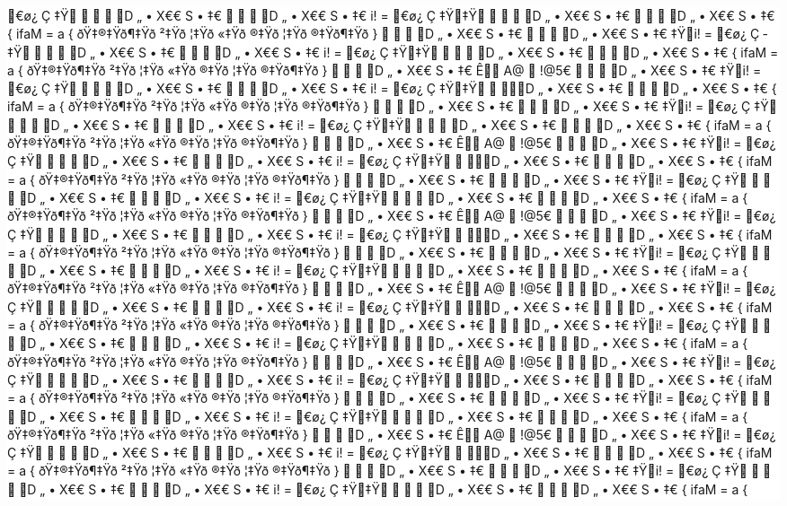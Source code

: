€ø¿ Ç         ­‡Ÿ            D   „   •   X€€ S   •   ‡€              D   „   •   X€€ S   •   ‡€  i!   =   €ø¿ Ç         ­‡Ÿ­‡Ÿ            D   „   •   X€€ S   •   ‡€              D   „   •   X€€ S   •   ‡€   {  ifaM = a {       ðŸ‡®‡Ÿð¶‡Ÿð        ²‡Ÿð    ¦‡Ÿð    «‡Ÿð    ®‡Ÿð    ¦‡Ÿð        ®‡Ÿð¶‡Ÿð      }             D   „   •   X€€ S   •   ‡€              D   „   •   X€€ S   •   ‡€  ­‡Ÿi!   =   €ø¿ Ç         ­‡Ÿ            D   „   •   X€€ S   •   ‡€              D   „   •   X€€ S   •   ‡€  i!   =   €ø¿ Ç         ­‡Ÿ­‡Ÿ            D   „   •   X€€ S   •   ‡€              D   „   •   X€€ S   •   ‡€   {  ifaM = a {       ðŸ‡®‡Ÿð¶‡Ÿð        ²‡Ÿð    ¦‡Ÿð    «‡Ÿð    ®‡Ÿð    ¦‡Ÿð        ®‡Ÿð¶‡Ÿð      }             D   „   •   X€€ S   •   ‡€    Ê   A@     !@5€            D   „   •   X€€ S   •   ‡€  ­‡Ÿi!   =   €ø¿ Ç         ­‡Ÿ            D   „   •   X€€ S   •   ‡€              D   „   •   X€€ S   •   ‡€  i!   =   €ø¿ Ç         ­‡Ÿ­‡Ÿ            D   „   •   X€€ S   •   ‡€              D   „   •   X€€ S   •   ‡€   {  ifaM = a {       ðŸ‡®‡Ÿð¶‡Ÿð        ²‡Ÿð    ¦‡Ÿð    «‡Ÿð    ®‡Ÿð    ¦‡Ÿð        ®‡Ÿð¶‡Ÿð      }             D   „   •   X€€ S   •   ‡€              D   „   •   X€€ S   •   ‡€  ­‡Ÿi!   =   €ø¿ Ç         ­‡Ÿ            D   „   •   X€€ S   •   ‡€              D   „   •   X€€ S   •   ‡€  i!   =   €ø¿ Ç         ­‡Ÿ­‡Ÿ            D   „   •   X€€ S   •   ‡€              D   „   •   X€€ S   •   ‡€   {  ifaM = a {       ðŸ‡®‡Ÿð¶‡Ÿð        ²‡Ÿð    ¦‡Ÿð    «‡Ÿð    ®‡Ÿð    ¦‡Ÿð        ®‡Ÿð¶‡Ÿð      }             D   „   •   X€€ S   •   ‡€    Ê   A@     !@5€            D   „   •   X€€ S   •   ‡€  ­‡Ÿi!   =   €ø¿ Ç         ­‡Ÿ            D   „   •   X€€ S   •   ‡€              D   „   •   X€€ S   •   ‡€  i!   =   €ø¿ Ç         ­‡Ÿ­‡Ÿ            D   „   •   X€€ S   •   ‡€              D   „   •   X€€ S   •   ‡€   {  ifaM = a {       ðŸ‡®‡Ÿð¶‡Ÿð        ²‡Ÿð    ¦‡Ÿð    «‡Ÿð    ®‡Ÿð    ¦‡Ÿð        ®‡Ÿð¶‡Ÿð      }             D   „   •   X€€ S   •   ‡€              D   „   •   X€€ S   •   ‡€  ­‡Ÿi!   =   €ø¿ Ç         ­‡Ÿ            D   „   •   X€€ S   •   ‡€              D   „   •   X€€ S   •   ‡€  i!   =   €ø¿ Ç         ­‡Ÿ­‡Ÿ            D   „   •   X€€ S   •   ‡€              D   „   •   X€€ S   •   ‡€   {  ifaM = a {       ðŸ‡®‡Ÿð¶‡Ÿð        ²‡Ÿð    ¦‡Ÿð    «‡Ÿð    ®‡Ÿð    ¦‡Ÿð        ®‡Ÿð¶‡Ÿð      }             D   „   •   X€€ S   •   ‡€    Ê   A@     !@5€            D   „   •   X€€ S   •   ‡€  ­‡Ÿi!   =   €ø¿ Ç         ­‡Ÿ            D   „   •   X€€ S   •   ‡€              D   „   •   X€€ S   •   ‡€  i!   =   €ø¿ Ç         ­‡Ÿ­‡Ÿ            D   „   •   X€€ S   •   ‡€              D   „   •   X€€ S   •   ‡€   {  ifaM = a {       ðŸ‡®‡Ÿð¶‡Ÿð        ²‡Ÿð    ¦‡Ÿð    «‡Ÿð    ®‡Ÿð    ¦‡Ÿð        ®‡Ÿð¶‡Ÿð      }             D   „   •   X€€ S   •   ‡€              D   „   •   X€€ S   •   ‡€  ­‡Ÿi!   =   €ø¿ Ç         ­‡Ÿ            D   „   •   X€€ S   •   ‡€              D   „   •   X€€ S   •   ‡€  i!   =   €ø¿ Ç         ­‡Ÿ­‡Ÿ            D   „   •   X€€ S   •   ‡€              D   „   •   X€€ S   •   ‡€   {  ifaM = a {       ðŸ‡®‡Ÿð¶‡Ÿð        ²‡Ÿð    ¦‡Ÿð    «‡Ÿð    ®‡Ÿð    ¦‡Ÿð        ®‡Ÿð¶‡Ÿð      }             D   „   •   X€€ S   •   ‡€    Ê   A@     !@5€            D   „   •   X€€ S   •   ‡€  ­‡Ÿi!   =   €ø¿ Ç         ­‡Ÿ            D   „   •   X€€ S   •   ‡€              D   „   •   X€€ S   •   ‡€  i!   =   €ø¿ Ç         ­‡Ÿ­‡Ÿ            D   „   •   X€€ S   •   ‡€              D   „   •   X€€ S   •   ‡€   {  ifaM = a {       ðŸ‡®‡Ÿð¶‡Ÿð        ²‡Ÿð    ¦‡Ÿð    «‡Ÿð    ®‡Ÿð    ¦‡Ÿð        ®‡Ÿð¶‡Ÿð      }             D   „   •   X€€ S   •   ‡€              D   „   •   X€€ S   •   ‡€  ­‡Ÿi!   =   €ø¿ Ç         ­‡Ÿ            D   „   •   X€€ S   •   ‡€              D   „   •   X€€ S   •   ‡€  i!   =   €ø¿ Ç         ­‡Ÿ­‡Ÿ            D   „   •   X€€ S   •   ‡€              D   „   •   X€€ S   •   ‡€   {  ifaM = a {       ðŸ‡®‡Ÿð¶‡Ÿð        ²‡Ÿð    ¦‡Ÿð    «‡Ÿð    ®‡Ÿð    ¦‡Ÿð        ®‡Ÿð¶‡Ÿð      }             D   „   •   X€€ S   •   ‡€    Ê   A@     !@5€            D   „   •   X€€ S   •   ‡€  ­‡Ÿi!   =   €ø¿ Ç         ­‡Ÿ            D   „   •   X€€ S   •   ‡€              D   „   •   X€€ S   •   ‡€  i!   =   €ø¿ Ç         ­‡Ÿ­‡Ÿ            D   „   •   X€€ S   •   ‡€              D   „   •   X€€ S   •   ‡€   {  ifaM = a {       ðŸ‡®‡Ÿð¶‡Ÿð        ²‡Ÿð    ¦‡Ÿð    «‡Ÿð    ®‡Ÿð    ¦‡Ÿð        ®‡Ÿð¶‡Ÿð      }             D   „   •   X€€ S   •   ‡€              D   „   •   X€€ S   •   ‡€  ­‡Ÿi!   =   €ø¿ Ç         ­‡Ÿ            D   „   •   X€€ S   •   ‡€              D   „   •   X€€ S   •   ‡€  i!   =   €ø¿ Ç         ­‡Ÿ­‡Ÿ            D   „   •   X€€ S   •   ‡€              D   „   •   X€€ S   •   ‡€   {  ifaM = a {       ðŸ‡®‡Ÿð¶‡Ÿð        ²‡Ÿð    ¦‡Ÿð    «‡Ÿð    ®‡Ÿð    ¦‡Ÿð        ®‡Ÿð¶‡Ÿð      }             D   „   •   X€€ S   •   ‡€    Ê   A@     !@5€            D   „   •   X€€ S   •   ‡€  ­‡Ÿi!   =   €ø¿ Ç         ­‡Ÿ            D   „   •   X€€ S   •   ‡€              D   „   •   X€€ S   •   ‡€  i!   =   €ø¿ Ç         ­‡Ÿ­‡Ÿ            D   „   •   X€€ S   •   ‡€              D   „   •   X€€ S   •   ‡€   {  ifaM = a {       ðŸ‡®‡Ÿð¶‡Ÿð        ²‡Ÿð    ¦‡Ÿð    «‡Ÿð    ®‡Ÿð    ¦‡Ÿð        ®‡Ÿð¶‡Ÿð      }             D   „   •   X€€ S   •   ‡€              D   „   •   X€€ S   •   ‡€  ­‡Ÿi!   =   €ø¿ Ç         ­‡Ÿ            D   „   •   X€€ S   •   ‡€              D   „   •   X€€ S   •   ‡€  i!   =   €ø¿ Ç         ­‡Ÿ­‡Ÿ            D   „   •   X€€ S   •   ‡€              D   „   •   X€€ S   •   ‡€   {  ifaM = a {